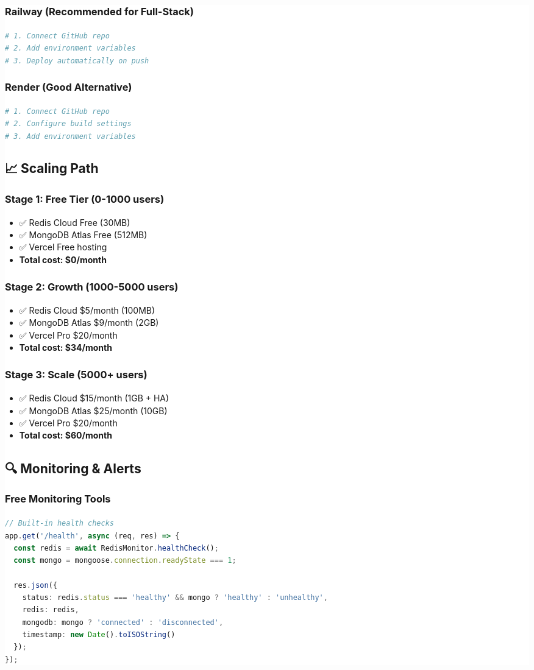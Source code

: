 ### Railway (Recommended for Full-Stack)
```bash
# 1. Connect GitHub repo
# 2. Add environment variables
# 3. Deploy automatically on push
```

### Render (Good Alternative)
```bash
# 1. Connect GitHub repo
# 2. Configure build settings
# 3. Add environment variables
```

## 📈 Scaling Path

### Stage 1: Free Tier (0-1000 users)
- ✅ Redis Cloud Free (30MB)
- ✅ MongoDB Atlas Free (512MB)
- ✅ Vercel Free hosting
- **Total cost: $0/month**

### Stage 2: Growth (1000-5000 users)
- ✅ Redis Cloud $5/month (100MB)
- ✅ MongoDB Atlas $9/month (2GB)
- ✅ Vercel Pro $20/month
- **Total cost: $34/month**

### Stage 3: Scale (5000+ users)
- ✅ Redis Cloud $15/month (1GB + HA)
- ✅ MongoDB Atlas $25/month (10GB)
- ✅ Vercel Pro $20/month
- **Total cost: $60/month**

## 🔍 Monitoring & Alerts

### Free Monitoring Tools
```typescript
// Built-in health checks
app.get('/health', async (req, res) => {
  const redis = await RedisMonitor.healthCheck();
  const mongo = mongoose.connection.readyState === 1;
  
  res.json({
    status: redis.status === 'healthy' && mongo ? 'healthy' : 'unhealthy',
    redis: redis,
    mongodb: mongo ? 'connected' : 'disconnected',
    timestamp: new Date().toISOString()
  });
});
```
